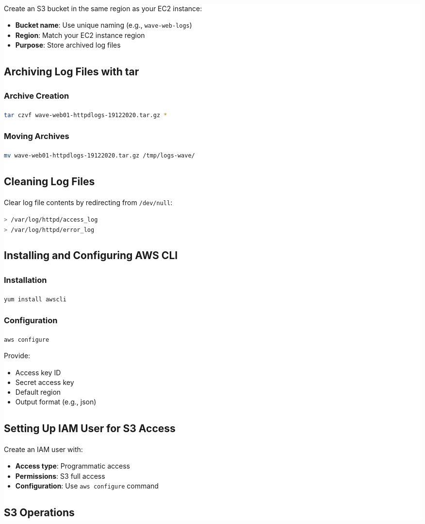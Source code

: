 Create an S3 bucket in the same region as your EC2 instance:
- **Bucket name**: Use unique naming (e.g., `wave-web-logs`)
- **Region**: Match your EC2 instance region
- **Purpose**: Store archived log files

## Archiving Log Files with tar

### Archive Creation
```bash
tar czvf wave-web01-httpdlogs-19122020.tar.gz *
```

### Moving Archives
```bash
mv wave-web01-httpdlogs-19122020.tar.gz /tmp/logs-wave/
```

## Cleaning Log Files

Clear log file contents by redirecting from `/dev/null`:

```bash
> /var/log/httpd/access_log
> /var/log/httpd/error_log
```

## Installing and Configuring AWS CLI

### Installation
```bash
yum install awscli
```

### Configuration
```bash
aws configure
```
Provide:
- Access key ID
- Secret access key
- Default region
- Output format (e.g., json)

## Setting Up IAM User for S3 Access

Create an IAM user with:
- **Access type**: Programmatic access
- **Permissions**: S3 full access
- **Configuration**: Use `aws configure` command

## S3 Operations
